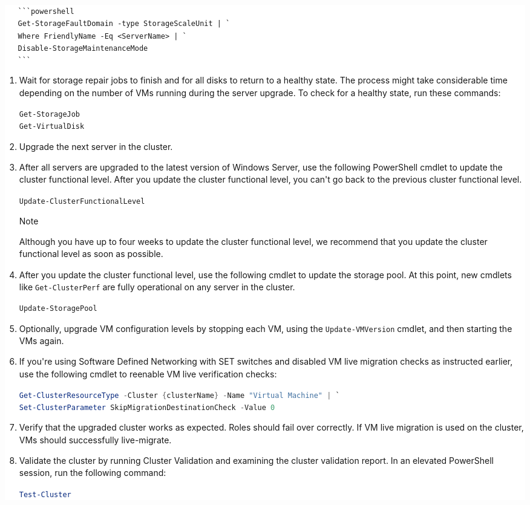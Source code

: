        ```powershell
       Get-StorageFaultDomain -type StorageScaleUnit | `
       Where FriendlyName -Eq <ServerName> | `
       Disable-StorageMaintenanceMode
       ```

   1. Wait for storage repair jobs to finish and for all disks to return to a healthy state. The process might take considerable time depending on the number of VMs running during the server upgrade. To check for a healthy state, run these commands:

        ```powershell
        Get-StorageJob
        Get-VirtualDisk
        ```

1. Upgrade the next server in the cluster.

1. After all servers are upgraded to the latest version of Windows Server, use the following PowerShell cmdlet to update the cluster functional level. After you update the cluster functional level, you can't go back to the previous cluster functional level.

    ```powershell
    Update-ClusterFunctionalLevel
    ```

   > [!NOTE]
   > Although you have up to four weeks to update the cluster functional level, we recommend that you update the cluster functional level as soon as possible.

1. After you update the cluster functional level, use the following cmdlet to update the storage pool. At this point, new cmdlets like `Get-ClusterPerf` are fully operational on any server in the cluster.

    ```powershell
    Update-StoragePool
    ```

1. Optionally, upgrade VM configuration levels by stopping each VM, using the `Update-VMVersion` cmdlet, and then starting the VMs again.

1. If you're using Software Defined Networking with SET switches and disabled VM live migration checks as instructed earlier, use the following cmdlet to reenable VM live verification checks:

    ```powershell
    Get-ClusterResourceType -Cluster {clusterName} -Name "Virtual Machine" | `
    Set-ClusterParameter SkipMigrationDestinationCheck -Value 0
    ```

1. Verify that the upgraded cluster works as expected. Roles should fail over correctly. If VM live migration is used on the cluster, VMs should successfully live-migrate.

1. Validate the cluster by running Cluster Validation and examining the cluster validation report. In an elevated PowerShell session, run the following command:

    ```powershell
    Test-Cluster
    ```
